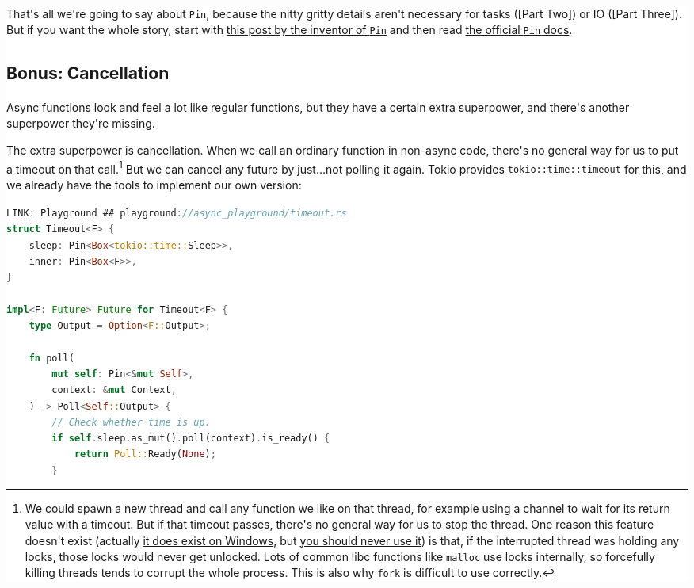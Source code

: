[erase]: https://tmandry.gitlab.io/blog/posts/optimizing-await-1/#generators-as-data-structures

[^unsafe_pinned]: In fact, what the compiler is doing is so wildly unsafe that
    some of the machinery that will make it formally sound [hasn't been
    implemented yet][unsafe_pinned].

[unsafe_pinned]: https://rust-lang.github.io/rfcs/3467-unsafe-pinned.html

[`Unpin`]: https://doc.rust-lang.org/std/marker/trait.Unpin.html

[^auto_traits]: ["Auto traits"] are implemented automatically by the compiler
    for types that qualify. The most familiar auto traits are the thread safety
    markers, `Send` and `Sync`. However, note that those two are `unsafe`
    traits, because implementing them inappropriately can lead to data races
    and other UB. In contrast, `Unpin` is _safe_, and types that don't
    implement it automatically (usually because they have generic type
    parameters that aren't required to be `Unpin`) can still safely opt into
    it. That's sound for two reasons: First, a type shouldn't implement `Unpin`
    if it contains self-references and can't be moved, but we can't make
    self-references in safe code anyway. Second, even though `Unpin` lets us go
    from `Pin<&mut T>` to `&mut T`, we still can't construct a pinned pointer
    to one of `T`'s fields (["pin projection"][projection]) without either
    requiring that field to be `Unpin` ([`Pin::new`]) or writing `unsafe` code
    ([`Pin::new_unchecked`]).

["Auto traits"]: https://doc.rust-lang.org/reference/special-types-and-traits.html#auto-traits
[`Pin::new_unchecked`]: https://doc.rust-lang.org/std/pin/struct.Pin.html#method.new_unchecked
[`Pin::new`]: https://doc.rust-lang.org/std/pin/struct.Pin.html#method.new

[`get_unchecked_mut`]: https://doc.rust-lang.org/core/pin/struct.Pin.html#method.get_unchecked_mut
[pin_deref_mut]: https://doc.rust-lang.org/core/pin/struct.Pin.html#impl-DerefMut-for-Pin%3CPtr%3E

That's all we're going to say about `Pin`, because the nitty gritty details
aren't necessary for tasks ([Part Two]) or IO ([Part Three]). But if you want
the whole story, start with [this post by the inventor of `Pin`][pin_post] and
then read [the official `Pin` docs][pin_docs].

[pin_post]: https://without.boats/blog/pin
[pin_docs]: https://doc.rust-lang.org/std/pin

## Bonus: Cancellation

Async functions look and feel a lot like regular functions, but they have a
certain extra superpower, and there's another superpower they're missing.

The extra superpower is cancellation. When we call an ordinary function in
non-async code, there's no general way for us to put a timeout on that
call.[^thread_cancellation] But we can cancel any future by just&hellip;not
polling it again. Tokio provides [`tokio::time::timeout`] for this, and we
already have the tools to implement our own version:

[`tokio::time::timeout`]: https://docs.rs/tokio/latest/tokio/time/fn.timeout.html

[^thread_cancellation]: We could spawn a new thread and call any function we
    like on that thread, for example using a channel to wait for its return
    value with a timeout. But if that timeout passes, there's no general way
    for us to stop the thread. One reason this feature doesn't exist (actually
    [it does exist on Windows][TerminateThread], but [you should never use
    it][old_new_thing]) is that, if the interrupted thread was holding any
    locks, those locks would never get unlocked. Lots of common libc functions
    like `malloc` use locks internally, so forcefully killing threads tends to
    corrupt the whole process. This is also why [`fork` is difficult to use
    correctly][fork].

[fork]: https://www.microsoft.com/en-us/research/uploads/prod/2019/04/fork-hotos19.pdf
[TerminateThread]: https://learn.microsoft.com/en-us/windows/win32/api/processthreadsapi/nf-processthreadsapi-terminatethread#remarks
[old_new_thing]: https://devblogs.microsoft.com/oldnewthing/20150814-00/?p=91811

```rust
LINK: Playground ## playground://async_playground/timeout.rs
struct Timeout<F> {
    sleep: Pin<Box<tokio::time::Sleep>>,
    inner: Pin<Box<F>>,
}

impl<F: Future> Future for Timeout<F> {
    type Output = Option<F::Output>;

    fn poll(
        mut self: Pin<&mut Self>,
        context: &mut Context,
    ) -> Poll<Self::Output> {
        // Check whether time is up.
        if self.sleep.as_mut().poll(context).is_ready() {
            return Poll::Ready(None);
        }
```

[part_one]: playground://async_playground/tokio_10.rs
[`join_all`]: https://docs.rs/futures/latest/futures/future/fn.join_all.html
[`tokio::time::sleep`]: https://docs.rs/tokio/latest/tokio/time/fn.sleep.html
[`std::thread::sleep`]: https://doc.rust-lang.org/std/thread/fn.sleep.html
[^tokio_main]: You might also be wondering what [`#[tokio::main]`][tokio_main]
[Part Two]: async_tasks.html
[Part Three]: async_io.html
[tokio_main]: https://docs.rs/tokio-macros/latest/tokio_macros/attr.main.html
[proc_macro]: https://doc.rust-lang.org/reference/procedural-macros.html
[so_it_begins]: https://youtu.be/QYSYAHDKtvM?t=17
[^convention]: It's conventional to use the same name lowercase for an async
[`Sleep`]: https://docs.rs/tokio/latest/tokio/time/struct.Sleep.html
[zip_fn]: https://doc.rust-lang.org/std/iter/fn.zip.html
[zip_iter]: https://doc.rust-lang.org/std/iter/struct.Zip.html
[map_fn]: https://doc.rust-lang.org/std/iter/trait.Iterator.html#method.map
[map_iter]: https://doc.rust-lang.org/std/iter/struct.Map.html
[^compiler_error]: It would be a [compiler error] to use `.await` in a
[compiler error]: playground://async_playground/compiler_errors/await.rs
[`Box::pin`]: https://doc.rust-lang.org/std/boxed/struct.Box.html#method.pin
[`Pin`]: https://doc.rust-lang.org/std/pin/struct.Pin.html
[`Future`]: https://doc.rust-lang.org/std/future/trait.Future.html
[`Context`]: https://doc.rust-lang.org/std/task/struct.Context.html
[`Poll`]: https://doc.rust-lang.org/std/task/enum.Poll.html
[^truth]: As far as lies go, this one is pretty close to the truth. `Pin`'s job
[^boxing]: I'll be using `Box::pin` a bit more than usual in this series, as a
[projection]: https://doc.rust-lang.org/std/pin/index.html#projections-and-structural-pinning
[cpp_coroutines]: https://pigweed.dev/docs/blog/05-coroutines.html
[`Box::as_mut`]: https://doc.rust-lang.org/std/boxed/struct.Box.html#method.as_mut
[^as_mut]: We don't often call `Box::as_mut` explicitly in non-async Rust,
[deref_coercion]: https://doc.rust-lang.org/book/ch15-02-deref.html#implicit-deref-coercions-with-functions-and-methods
[reborrowing]: https://github.com/rust-lang/reference/issues/788
[not_copy]: https://doc.rust-lang.org/std/marker/trait.Copy.html#impl-Copy-for-%26T
[pinned_places]: https://without.boats/blog/pinned-places/
[^option]: We said that futures have a lot in common with iterators, and this
[`Iterator::next`]: https://doc.rust-lang.org/std/iter/trait.Iterator.html#tymethod.next
[`Option`]: https://doc.rust-lang.org/std/option/enum.Option.html
[^no_output]: `async fn foo` has no return value, so the `Foo` future has no
[^logic_error]: Yet another similarity between `Future` and `Iterator` is that
[undefined behavior]: https://doc.rust-lang.org/nomicon/what-unsafe-does.html
[^not_busy]: If we [add an extra `println`][foo_printing], we can see that
[foo_printing]: playground://async_playground/foo_printing.rs
[^three]: In fact `poll` has three jobs. We'll get to the third in the
[^immediately]: "Immediately" means that we shouldn't do any blocking sleeps or
[`tokio::task::spawn_blocking`]: https://docs.rs/tokio/latest/tokio/task/fn.spawn_blocking.html
[`tokio::task::yield_now`]: https://docs.rs/tokio/latest/tokio/task/fn.yield_now.html
[timing]: playground://async_playground/foo_timing.rs?mode=release
[intro_sleep]: playground://async_playground/tokio_blocking.rs
[same_result]: playground://async_playground/foo_blocking.rs
[^concurrently]: In other words, "serially" instead of "concurrently".
[^two_reasons]: That's what keeps us from printing the end message more than
[fuse]: https://docs.rs/futures/latest/futures/future/trait.FutureExt.html#method.fuse
[^unsafe_stuff]: Async/await also makes it possible to do certain things in
[^either_version]: We'll put `async fn foo` back in to keep the examples short,
[^always_was]: In fact it's [implemented as a regular function][upstream]
[upstream]: https://docs.rs/futures-util/0.3.30/src/futures_util/future/join_all.rs.html#102-105
[`futures`]: https://docs.rs/futures/latest/futures
[`Vec::retain_mut`]: https://doc.rust-lang.org/std/vec/struct.Vec.html#method.retain_mut
[^algorithm]: If we did this by calling `remove` in a loop, it would take
[`Vec::remove`]: https://doc.rust-lang.org/std/vec/struct.Vec.html#method.remove
[^not_either_version]: As we did `foo`, we're going to put the original
[^narrator]: We do not.
[sleep_forever_dbg]: playground://async_playground/sleep_forever_dbg.rs
[poll_docs]: https://doc.rust-lang.org/std/future/trait.Future.html#tymethod.poll
[^upside_down]: Trees in computing are upside down for some reason.
[`Context`]: https://doc.rust-lang.org/std/task/struct.Context.html
[`Waker`]: https://doc.rust-lang.org/std/task/struct.Waker.html
[wake]: https://doc.rust-lang.org/std/task/struct.Waker.html#method.wake
[wake_by_ref]: https://doc.rust-lang.org/std/task/struct.Waker.html#method.wake_by_ref
[^only_method]: Handing out a `Waker` is currently all that `Context` does. An
[possibility]: https://github.com/rust-lang/rust/pull/59119
[^efficiency]: As we'll see in Part Two, the implementation of `Waker` is
[waker_implementations]: https://without.boats/blog/wakers-i/
[sleep_busy_dbg]: playground://async_playground/sleep_busy_dbg.rs?mode=release
[^poll_count]: When I run this on the Playground, I see about 20&nbsp;_million_
[perf]: https://github.com/oconnor663/jacko.io/blob/master/posts/async_playground/perf_stat.sh
[^send]: Note that `Waker` is `Send`, so this is allowed.
[same_crash]: playground://async_playground/sleep_many_threads.rs
[shared_thread]: playground://async_playground/sleep_one_thread.rs
[`Context::from_waker`]: https://doc.rust-lang.org/std/task/struct.Context.html#method.from_waker
[`noop_waker`]: https://docs.rs/futures/latest/futures/task/fn.noop_waker.html
[^make_a_waker]: We'll get to these in [the Waker section of Part
[^noop]: [`noop_waker`] comes from the `futures` crate, but as of Rust 1.85,
[`Waker::noop`]: https://doc.rust-lang.org/std/task/struct.Waker.html#method.noop
[^event_loop]: This sort of thing often called an "event loop", but right now
[loop_forever_10]: playground://async_playground/loop_forever_10.rs
[loop_forever_100]: playground://async_playground/loop_forever_100.rs
[`futures::future::JoinAll`]: https://docs.rs/futures/latest/futures/future/struct.JoinAll.html
[^cutoff]: As of `futures` v0.3.30, [the exact cutoff is
[^pending]: We don't usually worry about this, because most futures in ordinary
[pending_macro]: https://docs.rs/futures/latest/futures/macro.pending.html
[^thread_local]: Real async runtimes like Tokio use
[thread_local]: playground://async_playground/thread_local.rs
[^vec]: Note that the value type here is `Vec<Waker>` instead of just `Waker`,
[`BTreeMap::entry`]: https://doc.rust-lang.org/std/collections/struct.BTreeMap.html#method.entry
[^or_default]: [`or_default`] creates an empty `Vec` if nothing was there
[`or_default`]: https://doc.rust-lang.org/std/collections/btree_map/enum.Entry.html#method.or_default
[^hold_lock]: We're holding the `WAKE_TIMES` lock while we sleep here, which is
[`thread::park_timeout`]: https://doc.rust-lang.org/std/thread/fn.park_timeout.html
[^longer]: The longer answer is that we can hack a lifetime parameter onto
[foo_ref_lifetime]: playground://async_playground/compiler_errors/foo_ref_lifetime.rs
[^quote]: "Most importantly, these objects are not meant to be _always
[^stackless]: In other words, Rust futures are "stackless coroutines". In Go on